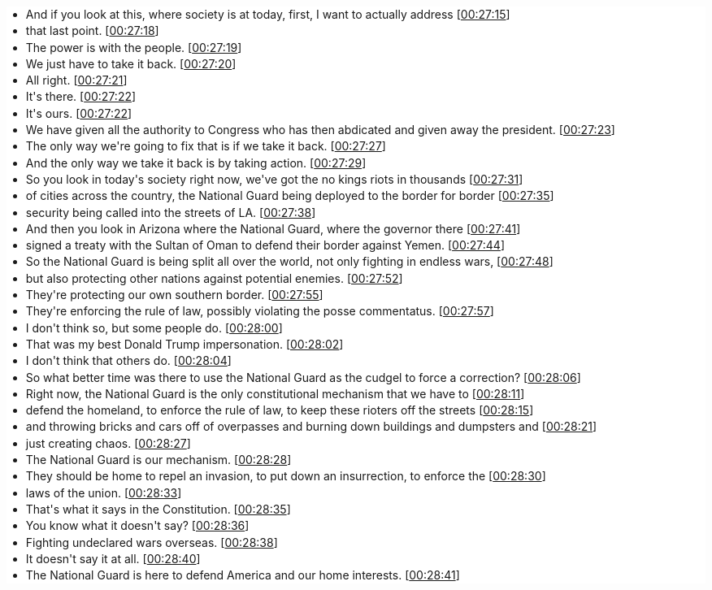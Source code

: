 *  And if you look at this, where society is at today, first, I want to actually address [[00:27:15](https://www.youtube.com/watch?v=yrnUEeWPtVI&t=1635.0s)]
*  that last point. [[00:27:18](https://www.youtube.com/watch?v=yrnUEeWPtVI&t=1638.52s)]
*  The power is with the people. [[00:27:19](https://www.youtube.com/watch?v=yrnUEeWPtVI&t=1639.64s)]
*  We just have to take it back. [[00:27:20](https://www.youtube.com/watch?v=yrnUEeWPtVI&t=1640.6000000000001s)]
*  All right. [[00:27:21](https://www.youtube.com/watch?v=yrnUEeWPtVI&t=1641.88s)]
*  It's there. [[00:27:22](https://www.youtube.com/watch?v=yrnUEeWPtVI&t=1642.2s)]
*  It's ours. [[00:27:22](https://www.youtube.com/watch?v=yrnUEeWPtVI&t=1642.68s)]
*  We have given all the authority to Congress who has then abdicated and given away the president. [[00:27:23](https://www.youtube.com/watch?v=yrnUEeWPtVI&t=1643.24s)]
*  The only way we're going to fix that is if we take it back. [[00:27:27](https://www.youtube.com/watch?v=yrnUEeWPtVI&t=1647.3200000000002s)]
*  And the only way we take it back is by taking action. [[00:27:29](https://www.youtube.com/watch?v=yrnUEeWPtVI&t=1649.16s)]
*  So you look in today's society right now, we've got the no kings riots in thousands [[00:27:31](https://www.youtube.com/watch?v=yrnUEeWPtVI&t=1651.48s)]
*  of cities across the country, the National Guard being deployed to the border for border [[00:27:35](https://www.youtube.com/watch?v=yrnUEeWPtVI&t=1655.48s)]
*  security being called into the streets of LA. [[00:27:38](https://www.youtube.com/watch?v=yrnUEeWPtVI&t=1658.52s)]
*  And then you look in Arizona where the National Guard, where the governor there [[00:27:41](https://www.youtube.com/watch?v=yrnUEeWPtVI&t=1661.24s)]
*  signed a treaty with the Sultan of Oman to defend their border against Yemen. [[00:27:44](https://www.youtube.com/watch?v=yrnUEeWPtVI&t=1664.36s)]
*  So the National Guard is being split all over the world, not only fighting in endless wars, [[00:27:48](https://www.youtube.com/watch?v=yrnUEeWPtVI&t=1668.52s)]
*  but also protecting other nations against potential enemies. [[00:27:52](https://www.youtube.com/watch?v=yrnUEeWPtVI&t=1672.36s)]
*  They're protecting our own southern border. [[00:27:55](https://www.youtube.com/watch?v=yrnUEeWPtVI&t=1675.8799999999999s)]
*  They're enforcing the rule of law, possibly violating the posse commentatus. [[00:27:57](https://www.youtube.com/watch?v=yrnUEeWPtVI&t=1677.3999999999999s)]
*  I don't think so, but some people do. [[00:28:00](https://www.youtube.com/watch?v=yrnUEeWPtVI&t=1680.76s)]
*  That was my best Donald Trump impersonation. [[00:28:02](https://www.youtube.com/watch?v=yrnUEeWPtVI&t=1682.1999999999998s)]
*  I don't think that others do. [[00:28:04](https://www.youtube.com/watch?v=yrnUEeWPtVI&t=1684.12s)]
*  So what better time was there to use the National Guard as the cudgel to force a correction? [[00:28:06](https://www.youtube.com/watch?v=yrnUEeWPtVI&t=1686.6799999999998s)]
*  Right now, the National Guard is the only constitutional mechanism that we have to [[00:28:11](https://www.youtube.com/watch?v=yrnUEeWPtVI&t=1691.32s)]
*  defend the homeland, to enforce the rule of law, to keep these rioters off the streets [[00:28:15](https://www.youtube.com/watch?v=yrnUEeWPtVI&t=1695.8799999999999s)]
*  and throwing bricks and cars off of overpasses and burning down buildings and dumpsters and [[00:28:21](https://www.youtube.com/watch?v=yrnUEeWPtVI&t=1701.8799999999999s)]
*  just creating chaos. [[00:28:27](https://www.youtube.com/watch?v=yrnUEeWPtVI&t=1707.24s)]
*  The National Guard is our mechanism. [[00:28:28](https://www.youtube.com/watch?v=yrnUEeWPtVI&t=1708.6s)]
*  They should be home to repel an invasion, to put down an insurrection, to enforce the [[00:28:30](https://www.youtube.com/watch?v=yrnUEeWPtVI&t=1710.4399999999998s)]
*  laws of the union. [[00:28:33](https://www.youtube.com/watch?v=yrnUEeWPtVI&t=1713.96s)]
*  That's what it says in the Constitution. [[00:28:35](https://www.youtube.com/watch?v=yrnUEeWPtVI&t=1715.08s)]
*  You know what it doesn't say? [[00:28:36](https://www.youtube.com/watch?v=yrnUEeWPtVI&t=1716.6s)]
*  Fighting undeclared wars overseas. [[00:28:38](https://www.youtube.com/watch?v=yrnUEeWPtVI&t=1718.12s)]
*  It doesn't say it at all. [[00:28:40](https://www.youtube.com/watch?v=yrnUEeWPtVI&t=1720.04s)]
*  The National Guard is here to defend America and our home interests. [[00:28:41](https://www.youtube.com/watch?v=yrnUEeWPtVI&t=1721.8s)]